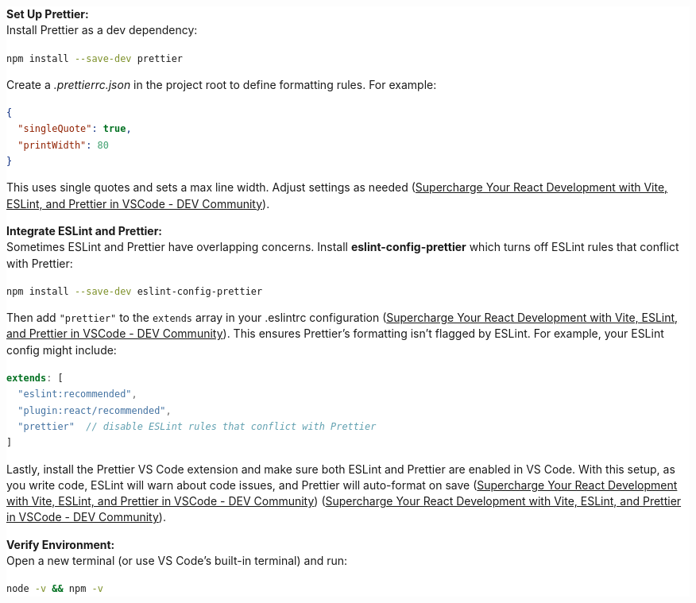 **Set Up Prettier:**  
Install Prettier as a dev dependency:

```bash
npm install --save-dev prettier
```

Create a _.prettierrc.json_ in the project root to define formatting rules. For example:

```json
{
  "singleQuote": true,
  "printWidth": 80
}
```

This uses single quotes and sets a max line width. Adjust settings as needed ([Supercharge Your React Development with Vite, ESLint, and Prettier in VSCode - DEV Community](https://dev.to/topeogunleye/building-a-modern-react-app-with-vite-eslint-and-prettier-in-vscode-13fj#:~:text=1)).

**Integrate ESLint and Prettier:**  
Sometimes ESLint and Prettier have overlapping concerns. Install **eslint-config-prettier** which turns off ESLint rules that conflict with Prettier:

```bash
npm install --save-dev eslint-config-prettier
```

Then add `"prettier"` to the `extends` array in your .eslintrc configuration ([Supercharge Your React Development with Vite, ESLint, and Prettier in VSCode - DEV Community](https://dev.to/topeogunleye/building-a-modern-react-app-with-vite-eslint-and-prettier-in-vscode-13fj#:~:text=1.%20Install%20%60eslint)). This ensures Prettier’s formatting isn’t flagged by ESLint. For example, your ESLint config might include:

```js
extends: [
  "eslint:recommended",
  "plugin:react/recommended",
  "prettier"  // disable ESLint rules that conflict with Prettier
]
```

Lastly, install the Prettier VS Code extension and make sure both ESLint and Prettier are enabled in VS Code. With this setup, as you write code, ESLint will warn about code issues, and Prettier will auto-format on save ([Supercharge Your React Development with Vite, ESLint, and Prettier in VSCode - DEV Community](https://dev.to/topeogunleye/building-a-modern-react-app-with-vite-eslint-and-prettier-in-vscode-13fj#:~:text=Enhance%20your%20coding%20experience%20by,Follow%20these%20steps)) ([Supercharge Your React Development with Vite, ESLint, and Prettier in VSCode - DEV Community](https://dev.to/topeogunleye/building-a-modern-react-app-with-vite-eslint-and-prettier-in-vscode-13fj#:~:text=Step%207%3A%20Installing%20the%20Prettier,Plugin%20for%20VSCode)).

**Verify Environment:**  
Open a new terminal (or use VS Code’s built-in terminal) and run:

```bash
node -v && npm -v
```
